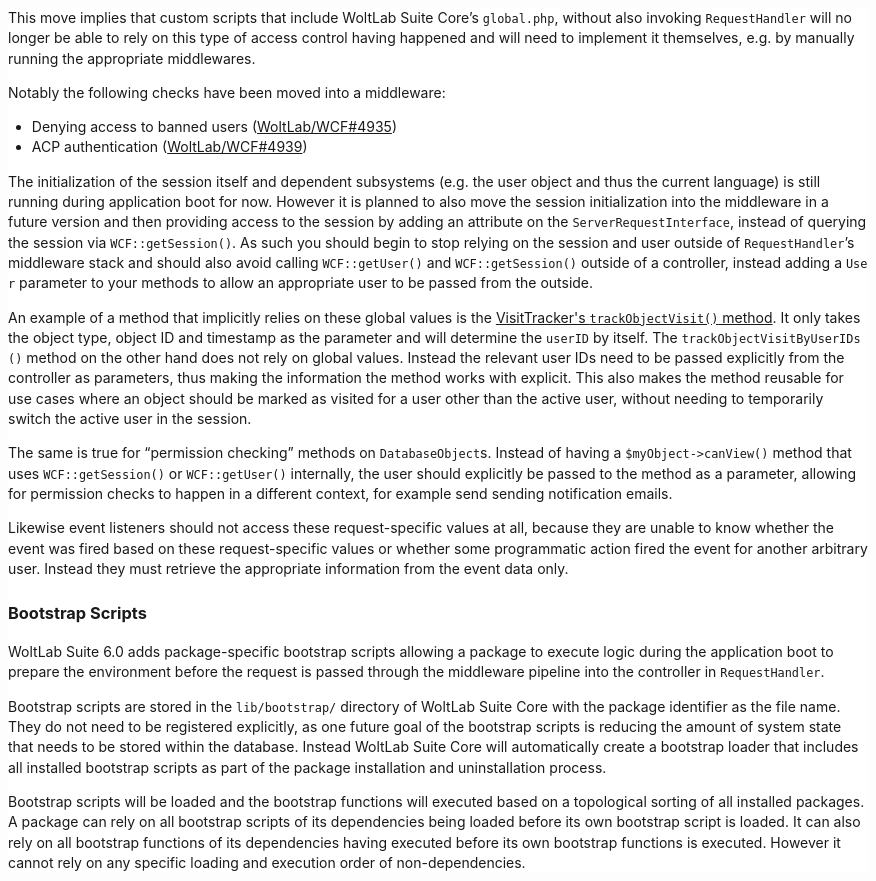 This move implies that custom scripts that include WoltLab Suite Core’s `global.php`, without also invoking `RequestHandler` will no longer be able to rely on this type of access control having happened and will need to implement it themselves, e.g. by manually running the appropriate middlewares.

Notably the following checks have been moved into a middleware:

- Denying access to banned users ([WoltLab/WCF#4935](https://github.com/WoltLab/WCF/pull/4935))
- ACP authentication ([WoltLab/WCF#4939](https://github.com/WoltLab/WCF/pull/4939))

The initialization of the session itself and dependent subsystems (e.g. the user object and thus the current language) is still running during application boot for now.
However it is planned to also move the session initialization into the middleware in a future version and then providing access to the session by adding an attribute on the `ServerRequestInterface`, instead of querying the session via `WCF::getSession()`.
As such you should begin to stop relying on the session and user outside of `RequestHandler`’s middleware stack and should also avoid calling `WCF::getUser()` and `WCF::getSession()` outside of a controller, instead adding a `User` parameter to your methods to allow an appropriate user to be passed from the outside.

An example of a method that implicitly relies on these global values is the [VisitTracker's `trackObjectVisit()` method](https://github.com/WoltLab/WCF/blob/7cfd5578ede22e798b770262c0cdf1e9dfe25d36/wcfsetup/install/files/lib/system/visitTracker/VisitTracker.class.php#L199).
It only takes the object type, object ID and timestamp as the parameter and will determine the `userID` by itself.
The `trackObjectVisitByUserIDs()` method on the other hand does not rely on global values.
Instead the relevant user IDs need to be passed explicitly from the controller as parameters, thus making the information the method works with explicit.
This also makes the method reusable for use cases where an object should be marked as visited for a user other than the active user, without needing to temporarily switch the active user in the session.

The same is true for “permission checking” methods on `DatabaseObject`s.
Instead of having a `$myObject->canView()` method that uses `WCF::getSession()` or `WCF::getUser()` internally, the user should explicitly be passed to the method as a parameter, allowing for permission checks to happen in a different context, for example send sending notification emails.

Likewise event listeners should not access these request-specific values at all, because they are unable to know whether the event was fired based on these request-specific values or whether some programmatic action fired the event for another arbitrary user.
Instead they must retrieve the appropriate information from the event data only.

### Bootstrap Scripts

WoltLab Suite 6.0 adds package-specific bootstrap scripts allowing a package to execute logic during the application boot to prepare the environment before the request is passed through the middleware pipeline into the controller in `RequestHandler`.

Bootstrap scripts are stored in the `lib/bootstrap/` directory of WoltLab Suite Core with the package identifier as the file name.
They do not need to be registered explicitly, as one future goal of the bootstrap scripts is reducing the amount of system state that needs to be stored within the database.
Instead WoltLab Suite Core will automatically create a bootstrap loader that includes all installed bootstrap scripts as part of the package installation and uninstallation process.

Bootstrap scripts will be loaded and the bootstrap functions will executed based on a topological sorting of all installed packages.
A package can rely on all bootstrap scripts of its dependencies being loaded before its own bootstrap script is loaded.
It can also rely on all bootstrap functions of its dependencies having executed before its own bootstrap functions is executed.
However it cannot rely on any specific loading and execution order of non-dependencies.
